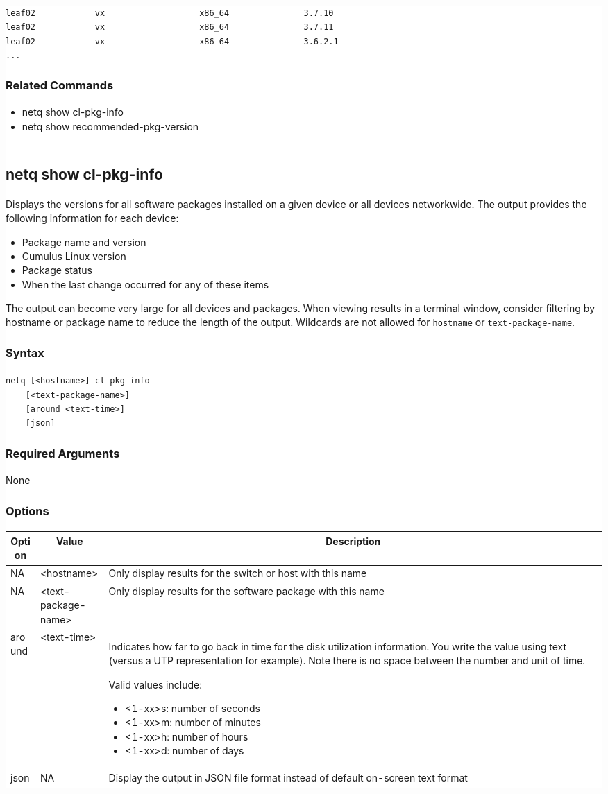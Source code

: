 ```
leaf02            vx                   x86_64               3.7.10
leaf02            vx                   x86_64               3.7.11
leaf02            vx                   x86_64               3.6.2.1
...
```

### Related Commands

- netq show cl-pkg-info
- netq show recommended-pkg-version

- - -


## netq show cl-pkg-info


Displays the versions for all software packages installed on a given device or all devices networkwide. The output provides the following information for each device:

- Package name and version
- Cumulus Linux version
- Package status
- When the last change occurred for any of these items

The output can become very large for all devices and packages. When viewing results in a terminal window, consider filtering by hostname or package name to reduce the length of the output. Wildcards are not allowed for `hostname` or `text-package-name`.

### Syntax

```
netq [<hostname>] cl-pkg-info
    [<text-package-name>]
    [around <text-time>]
    [json]
```

### Required Arguments

None

### Options

| Option | Value | Description |
| ---- | ---- | ---- |
| NA | \<hostname\> | Only display results for the switch or host with this name |
| NA | \<text-package-name\> | Only display results for the software package with this name |
| around | \<text-time\> | <p>Indicates how far to go back in time for the disk utilization information. You write the value using text (versus a UTP representation for example). Note there is no space between the number and unit of time. </p><p>Valid values include:<ul><li><1-xx>s: number of seconds</li><li><1-xx>m: number of minutes</li><li><1-xx>h: number of hours</li><li><1-xx>d: number of days</li></ul></p> |
| json | NA | Display the output in JSON file format instead of default on-screen text format |
